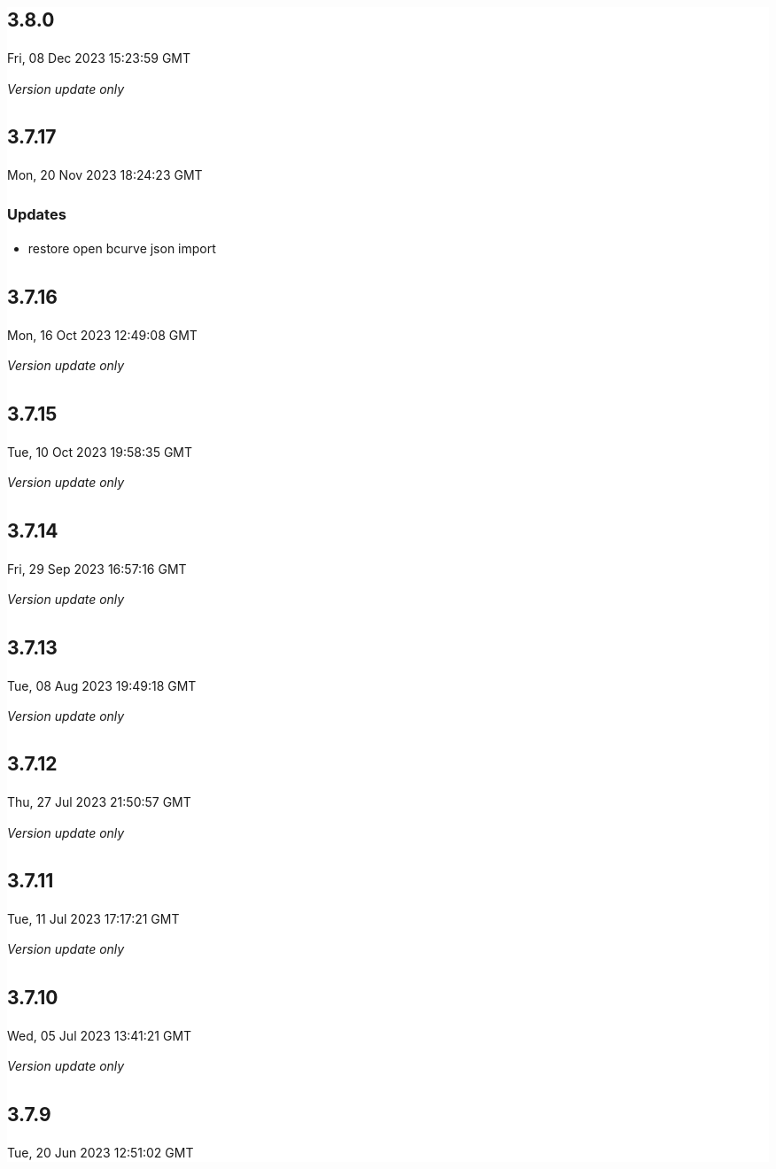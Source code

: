 ## 3.8.0
Fri, 08 Dec 2023 15:23:59 GMT

_Version update only_

## 3.7.17
Mon, 20 Nov 2023 18:24:23 GMT

### Updates

- restore open bcurve json import

## 3.7.16
Mon, 16 Oct 2023 12:49:08 GMT

_Version update only_

## 3.7.15
Tue, 10 Oct 2023 19:58:35 GMT

_Version update only_

## 3.7.14
Fri, 29 Sep 2023 16:57:16 GMT

_Version update only_

## 3.7.13
Tue, 08 Aug 2023 19:49:18 GMT

_Version update only_

## 3.7.12
Thu, 27 Jul 2023 21:50:57 GMT

_Version update only_

## 3.7.11
Tue, 11 Jul 2023 17:17:21 GMT

_Version update only_

## 3.7.10
Wed, 05 Jul 2023 13:41:21 GMT

_Version update only_

## 3.7.9
Tue, 20 Jun 2023 12:51:02 GMT
